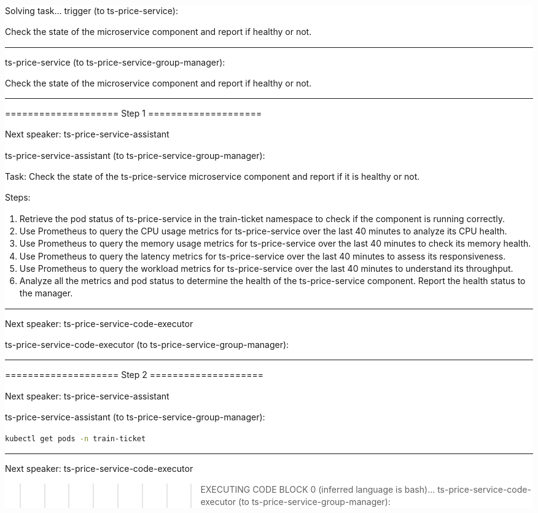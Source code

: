 Solving task...
trigger (to ts-price-service):

Check the state of the microservice component and report if healthy or not.

--------------------------------------------------------------------------------
ts-price-service (to ts-price-service-group-manager):

Check the state of the microservice component and report if healthy or not.

--------------------------------------------------------------------------------
==================== Step 1 ====================

Next speaker: ts-price-service-assistant

ts-price-service-assistant (to ts-price-service-group-manager):

Task: Check the state of the ts-price-service microservice component and report if it is healthy or not.

Steps:
1. Retrieve the pod status of ts-price-service in the train-ticket namespace to check if the component is running correctly.
2. Use Prometheus to query the CPU usage metrics for ts-price-service over the last 40 minutes to analyze its CPU health.
3. Use Prometheus to query the memory usage metrics for ts-price-service over the last 40 minutes to check its memory health.
4. Use Prometheus to query the latency metrics for ts-price-service over the last 40 minutes to assess its responsiveness.
5. Use Prometheus to query the workload metrics for ts-price-service over the last 40 minutes to understand its throughput.
6. Analyze all the metrics and pod status to determine the health of the ts-price-service component. Report the health status to the manager.

--------------------------------------------------------------------------------

Next speaker: ts-price-service-code-executor

ts-price-service-code-executor (to ts-price-service-group-manager):



--------------------------------------------------------------------------------
==================== Step 2 ====================

Next speaker: ts-price-service-assistant

ts-price-service-assistant (to ts-price-service-group-manager):

```bash
kubectl get pods -n train-ticket
```

--------------------------------------------------------------------------------

Next speaker: ts-price-service-code-executor


>>>>>>>> EXECUTING CODE BLOCK 0 (inferred language is bash)...
ts-price-service-code-executor (to ts-price-service-group-manager):
